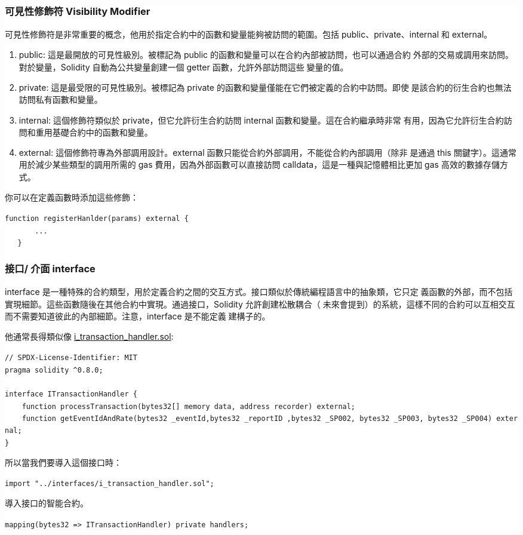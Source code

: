 ### 可見性修飾符 Visibility Modifier

可見性修飾符是非常重要的概念，他用於指定合約中的函數和變量能夠被訪問的範圍。包括
public、private、internal 和 external。

1.  public: 這是最開放的可見性級別。被標記為 public 的函數和變量可以在合約內部被訪問，也可以通過合約
    外部的交易或調用來訪問。對於變量，Solidity 自動為公共變量創建一個 getter 函數，允許外部訪問這些
    變量的值。

2.  private: 這是最受限的可見性級別。被標記為 private 的函數和變量僅能在它們被定義的合約中訪問。即使
    是該合約的衍生合約也無法訪問私有函數和變量。

3.  internal: 這個修飾符類似於 private，但它允許衍生合約訪問 internal 函數和變量。這在合約繼承時非常
    有用，因為它允許衍生合約訪問和重用基礎合約中的函數和變量。

4.  external: 這個修飾符專為外部調用設計。external 函數只能從合約外部調用，不能從合約內部調用（除非
    是通過 this 關鍵字）。這通常用於減少某些類型的調用所需的 gas 費用，因為外部函數可以直接訪問
    calldata，這是一種與記憶體相比更加 gas 高效的數據存儲方式。

你可以在定義函數時添加這些修飾：

```solidity
function registerHanlder(params) external {
       ...
   }
```

### 接口/ 介面 interface

interface 是一種特殊的合約類型，用於定義合約之間的交互方式。接口類似於傳統編程語言中的抽象類，它只定
義函數的外部，而不包括實現細節。這些函數隨後在其他合約中實現。通過接口，Solidity 允許創建松散耦合（
未來會提到）的系統，這樣不同的合約可以互相交互而不需要知道彼此的內部細節。注意，interface 是不能定義
建構子的。

他通常長得類似像
[i_transaction_handler.sol](https://github.com/CAFECA-IO/auditing_system/blob/feature/auto_test/src/services/blockchain/interfaces/i_transaction_handler.sol):

```solidity
// SPDX-License-Identifier: MIT
pragma solidity ^0.8.0;

interface ITransactionHandler {
    function processTransaction(bytes32[] memory data, address recorder) external;
    function getEventIdAndRate(bytes32 _eventId,bytes32 _reportID ,bytes32 _SP002, bytes32 _SP003, bytes32 _SP004) external;
}
```

所以當我們要導入這個接口時：

```solidity
import "../interfaces/i_transaction_handler.sol";
```

導入接口的智能合約。

```solidity
mapping(bytes32 => ITransactionHandler) private handlers;
```
